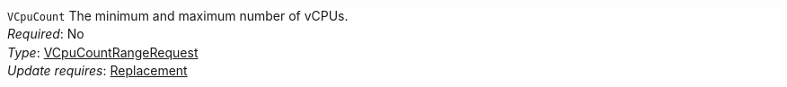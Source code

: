 `VCpuCount` <a name="cfn-ec2-ec2fleet-instancerequirementsrequest-vcpucount"></a>
The minimum and maximum number of vCPUs\.  
_Required_: No  
_Type_: [VCpuCountRangeRequest](aws-properties-ec2-ec2fleet-vcpucountrangerequest.md)  
_Update requires_: [Replacement](https://docs.aws.amazon.com/AWSCloudFormation/latest/UserGuide/using-cfn-updating-stacks-update-behaviors.html#update-replacement)
